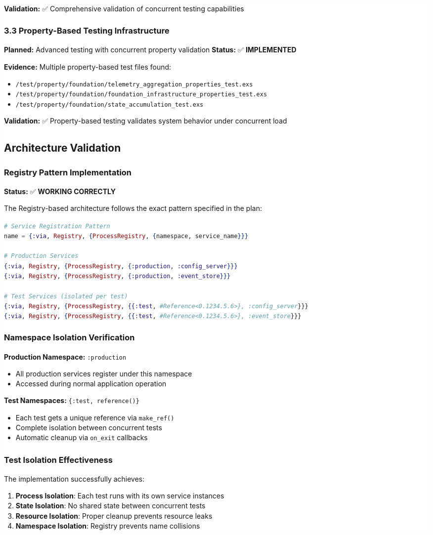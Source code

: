 **Validation:** ✅ Comprehensive validation of concurrent testing capabilities

### 3.3 Property-Based Testing Infrastructure

**Planned:** Advanced testing with concurrent property validation
**Status:** ✅ **IMPLEMENTED**

**Evidence:** Multiple property-based test files found:
- `/test/property/foundation/telemetry_aggregation_properties_test.exs`
- `/test/property/foundation/foundation_infrastructure_properties_test.exs`
- `/test/property/foundation/state_accumulation_test.exs`

**Validation:** ✅ Property-based testing validates system behavior under concurrent load

## Architecture Validation

### Registry Pattern Implementation

**Status:** ✅ **WORKING CORRECTLY**

The Registry-based architecture follows the exact pattern specified in the plan:

```elixir
# Service Registration Pattern
name = {:via, Registry, {ProcessRegistry, {namespace, service_name}}}

# Production Services
{:via, Registry, {ProcessRegistry, {:production, :config_server}}}
{:via, Registry, {ProcessRegistry, {:production, :event_store}}}

# Test Services (isolated per test)
{:via, Registry, {ProcessRegistry, {{:test, #Reference<0.1234.5.6>}, :config_server}}}
{:via, Registry, {ProcessRegistry, {{:test, #Reference<0.1234.5.6>}, :event_store}}}
```

### Namespace Isolation Verification

**Production Namespace:** `:production`
- All production services register under this namespace
- Accessed during normal application operation

**Test Namespaces:** `{:test, reference()}`
- Each test gets a unique reference via `make_ref()`
- Complete isolation between concurrent tests
- Automatic cleanup via `on_exit` callbacks

### Test Isolation Effectiveness

The implementation successfully achieves:

1. **Process Isolation**: Each test runs with its own service instances
2. **State Isolation**: No shared state between concurrent tests  
3. **Resource Isolation**: Proper cleanup prevents resource leaks
4. **Namespace Isolation**: Registry prevents name collisions
